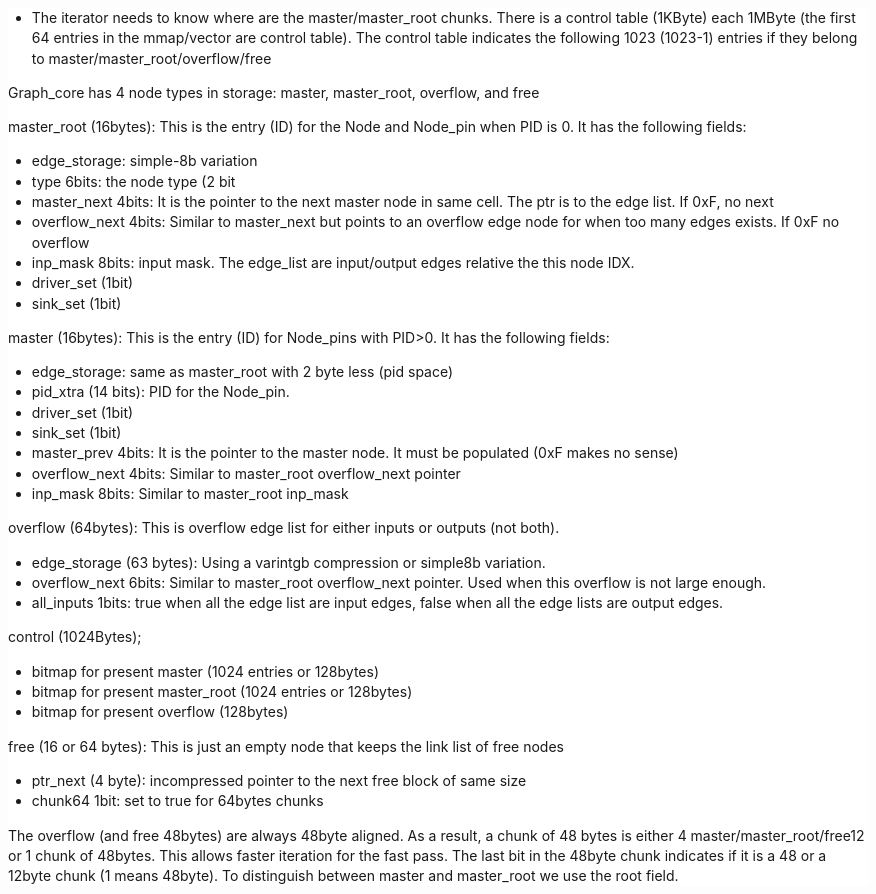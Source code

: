 * The iterator needs to know where are the master/master_root chunks. There is a control table (1KByte)
each 1MByte (the first 64 entries in the mmap/vector are control table). The control table indicates
the following 1023 (1023-1) entries if they belong to master/master_root/overflow/free

Graph_core has 4 node types in storage: master, master_root, overflow, and free

master_root (16bytes): This is the entry (ID) for the Node and Node_pin when PID is 0. It has the following fields:

* edge_storage: simple-8b variation
* type 6bits: the node type (2 bit
* master_next 4bits: It is the pointer to the next master node in same cell.
  The ptr is to the edge list. If 0xF, no next
* overflow_next 4bits: Similar to master_next but points to an overflow edge
  node for when too many edges exists. If 0xF no overflow
* inp_mask 8bits: input mask. The edge_list are input/output edges relative the
  this node IDX.
* driver_set (1bit)
* sink_set (1bit)

master (16bytes): This is the entry (ID) for Node_pins with PID>0. It has the following fields:

* edge_storage: same as master_root with 2 byte less (pid space)
* pid_xtra (14 bits): PID for the Node_pin.
* driver_set (1bit)
* sink_set (1bit)
* master_prev 4bits: It is the pointer to the master node. It must be populated
  (0xF makes no sense)
* overflow_next 4bits: Similar to master_root overflow_next pointer
* inp_mask 8bits: Similar to master_root inp_mask

overflow (64bytes): This is overflow edge list for either inputs or outputs (not both).

* edge_storage (63 bytes): Using a varintgb compression or simple8b variation.
* overflow_next 6bits: Similar to master_root overflow_next pointer. Used when
  this overflow is not large enough.
* all_inputs 1bits: true when all the edge list are input edges, false when all
  the edge lists are output edges.


control (1024Bytes);

* bitmap for present master  (1024 entries or 128bytes)
* bitmap for present master_root  (1024 entries or 128bytes)
* bitmap for present overflow  (128bytes)


free (16 or 64 bytes): This is just an empty node that keeps the link list of free nodes

* ptr_next (4 byte): incompressed pointer to the next free block of same size
* chunk64 1bit: set to true for 64bytes chunks


The overflow (and free 48bytes) are always 48byte aligned. As a result, a chunk
of 48 bytes is either 4 master/master_root/free12 or 1 chunk of 48bytes. This
allows faster iteration for the fast pass. The last bit in the 48byte chunk
indicates if it is a 48 or a 12byte chunk (1 means 48byte). To distinguish
between master and master_root we use the root field.
